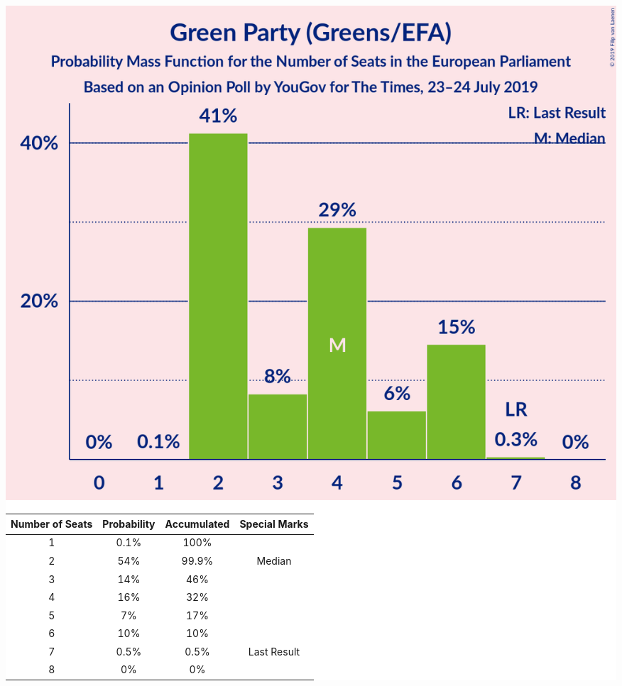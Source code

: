 ![Graph with seats probability mass function not yet produced](2019-07-24-YouGov-seats-pmf-greenpartygreensefa.png "Seats Probability Mass Function")

| Number of Seats | Probability | Accumulated | Special Marks |
|:---------------:|:-----------:|:-----------:|:-------------:|
| 1 | 0.1% | 100% |  |
| 2 | 54% | 99.9% | Median |
| 3 | 14% | 46% |  |
| 4 | 16% | 32% |  |
| 5 | 7% | 17% |  |
| 6 | 10% | 10% |  |
| 7 | 0.5% | 0.5% | Last Result |
| 8 | 0% | 0% |  |
